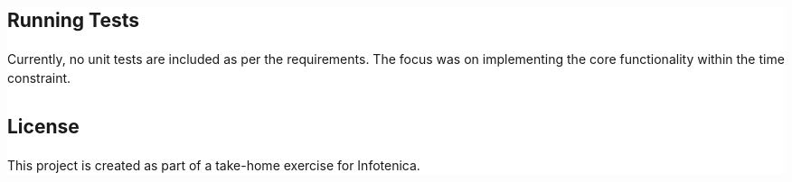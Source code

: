 ## Running Tests

Currently, no unit tests are included as per the requirements. The focus was on implementing the core functionality within the time constraint.

## License

This project is created as part of a take-home exercise for Infotenica. 